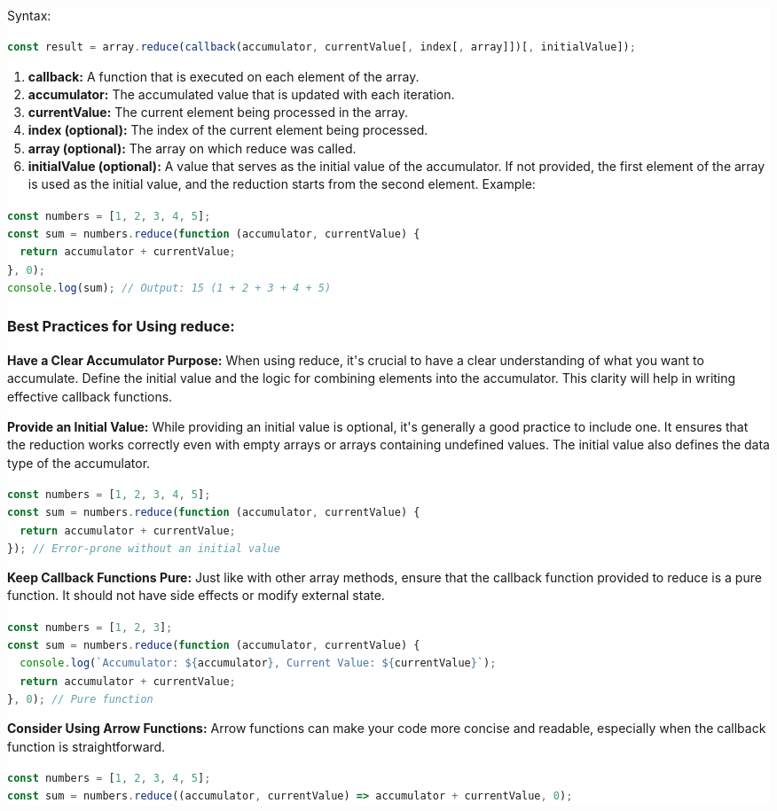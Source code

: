 Syntax:

```js
const result = array.reduce(callback(accumulator, currentValue[, index[, array]])[, initialValue]);
```

1. **callback:** A function that is executed on each element of the array.
1. **accumulator:** The accumulated value that is updated with each iteration.
1. **currentValue:** The current element being processed in the array.
1. **index (optional):** The index of the current element being processed.
1. **array (optional):** The array on which reduce was called.
1. **initialValue (optional):** A value that serves as the initial value of the accumulator. If not provided, the first element of the array is used as the initial value, and the reduction starts from the second element.
Example:

```js
const numbers = [1, 2, 3, 4, 5];
const sum = numbers.reduce(function (accumulator, currentValue) {
  return accumulator + currentValue;
}, 0);
console.log(sum); // Output: 15 (1 + 2 + 3 + 4 + 5)
```

### Best Practices for Using reduce:

**Have a Clear Accumulator Purpose:** When using reduce, it's crucial to have a clear understanding of what you want to accumulate. Define the initial value and the logic for combining elements into the accumulator. This clarity will help in writing effective callback functions.

**Provide an Initial Value:** While providing an initial value is optional, it's generally a good practice to include one. It ensures that the reduction works correctly even with empty arrays or arrays containing undefined values. The initial value also defines the data type of the accumulator.

```js
const numbers = [1, 2, 3, 4, 5];
const sum = numbers.reduce(function (accumulator, currentValue) {
  return accumulator + currentValue;
}); // Error-prone without an initial value
```

**Keep Callback Functions Pure:** Just like with other array methods, ensure that the callback function provided to reduce is a pure function. It should not have side effects or modify external state.

```js
const numbers = [1, 2, 3];
const sum = numbers.reduce(function (accumulator, currentValue) {
  console.log(`Accumulator: ${accumulator}, Current Value: ${currentValue}`);
  return accumulator + currentValue;
}, 0); // Pure function
```

**Consider Using Arrow Functions:** Arrow functions can make your code more concise and readable, especially when the callback function is straightforward.

```js
const numbers = [1, 2, 3, 4, 5];
const sum = numbers.reduce((accumulator, currentValue) => accumulator + currentValue, 0);
```
